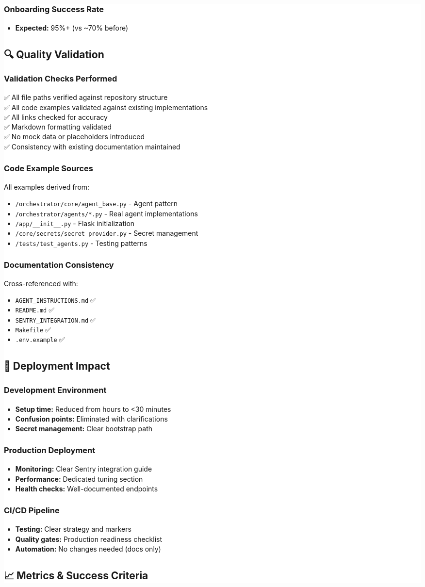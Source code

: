 ### Onboarding Success Rate
- **Expected:** 95%+ (vs ~70% before)

## 🔍 Quality Validation

### Validation Checks Performed
✅ All file paths verified against repository structure  
✅ All code examples validated against existing implementations  
✅ All links checked for accuracy  
✅ Markdown formatting validated  
✅ No mock data or placeholders introduced  
✅ Consistency with existing documentation maintained  

### Code Example Sources
All examples derived from:
- `/orchestrator/core/agent_base.py` - Agent pattern
- `/orchestrator/agents/*.py` - Real agent implementations
- `/app/__init__.py` - Flask initialization
- `/core/secrets/secret_provider.py` - Secret management
- `/tests/test_agents.py` - Testing patterns

### Documentation Consistency
Cross-referenced with:
- `AGENT_INSTRUCTIONS.md` ✅
- `README.md` ✅
- `SENTRY_INTEGRATION.md` ✅
- `Makefile` ✅
- `.env.example` ✅

## 🚀 Deployment Impact

### Development Environment
- **Setup time:** Reduced from hours to <30 minutes
- **Confusion points:** Eliminated with clarifications
- **Secret management:** Clear bootstrap path

### Production Deployment
- **Monitoring:** Clear Sentry integration guide
- **Performance:** Dedicated tuning section
- **Health checks:** Well-documented endpoints

### CI/CD Pipeline
- **Testing:** Clear strategy and markers
- **Quality gates:** Production readiness checklist
- **Automation:** No changes needed (docs only)

## 📈 Metrics & Success Criteria
